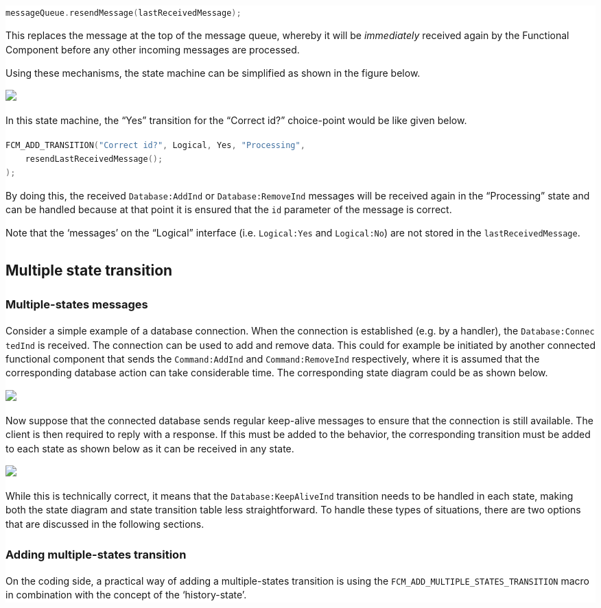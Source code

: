 ```cpp
messageQueue.resendMessage(lastReceivedMessage);
```

This replaces the message at the top of the message queue, whereby it will be _immediately_ received again by the Functional Component before any other incoming messages are processed.

Using these mechanisms, the state machine can be simplified as shown in the figure below.

![](https://www.plantuml.com/plantuml/img/RPB1JiCm38RlVWfhHwG-03l0fW7IBcY24zeGCes1Y3Qf4c_JXdXtqZPjaubBbFZ__lXtb8KNShAlA_ZIYf7hHawes9TEDwAj0V3VsZJagCQbS_Q8Fu3uO8qywpFZDVm6GaWODywMxBqsdx6mLXN7xHFNzj0gyRpQlAsiSrmAaiVPiDVgTZOHzrsMLhyZeNVol3DTBK00swjNB6xw9j2kM8HZSl4S1zjygTJQg9qP2rqU3ZM0n17yqn31_y8-asExe3nQW0IzD5uqpj1z4-ZXFL8soJJAHSKVqe_LlqR6apeD8_HgqV5ZofW_QbduBD8a_NFvWeqAt-CF)

In this state machine, the “Yes” transition for the “Correct id?” choice-point would be like given below.

```cpp
FCM_ADD_TRANSITION("Correct id?", Logical, Yes, "Processing",
    resendLastReceivedMessage();
);
```

By doing this, the received `Database:AddInd` or `Database:RemoveInd` messages will be received again in the “Processing” state and can be handled because at that point it is ensured that the `id` parameter of the message is correct.

Note that the ‘messages’ on the “Logical” interface (i.e. `Logical:Yes` and `Logical:No`) are not stored in the `lastReceivedMessage`.

## Multiple state transition

### Multiple-states messages

Consider a simple example of a database connection. When the connection is established (e.g. by a handler), the `Database:ConnectedInd` is received. The connection can be used to add and remove data. This could for example be initiated by another connected functional component that sends the `Command:AddInd` and `Command:RemoveInd` respectively, where it is assumed that the corresponding database action can take considerable time. The corresponding state diagram could be as shown below.

![](https://www.plantuml.com/plantuml/img/TL71IWD13BtdAqAFmdw0UwWjLQ4NaNeI5ObDqC5EPfc9IXN_tPdjx7OHUXcIzrxUIvX5CehsuNVmvbXGV6TxP4dRw3fpGG7IkzEE8dbSnXY-y0SGhuFQdViMF8VVh30omIMpqzVQh7adjLm5LTcQSEqtuiDdKGxyxVDLdqe9PvTaz4997hN7BcO03sTFsCmFZb3UqescsE8mquxWMXdWA6dom92QzQlWFIctFIH5Ev7EwnqJNGPwmqeKjt7dIVf6YFU7v85j_crwB-aqUHC0nYsRKpSUKnQYdF_j3m00)

Now suppose that the connected database sends regular keep-alive messages to ensure that the connection is still available. The client is then required to reply with a response. If this must be added to the behavior, the corresponding transition must be added to each state as shown below as it can be received in any state.

![](https://www.plantuml.com/plantuml/img/TPB1IWGn38RlUOgmHs4Um3de3gl28eYC9r6HkerQdAQrxQwiuhlRpap7kZANqYHV_kGlNVeWNDZg3bwL92Hjmnub-OrJDYZ30FvDiHLEQ6oSCn_u1OWNXiED-YGyXkz811486oaLlup1MdOqNbU6cJQ1v1YtfCqkaRb-_NZUJnKU5sSYY2VXwPxxtEa2uExe0QkJGH7IcQ9956lCFVMKNBC4-4Mgs92dHdvbj1Oiwpv5YItGhOtmOAL0O-A0czlXaiWsdTfHI-y0er3LqND87TbgqT2IaFiadjbo_d_PmLhMELpZblnyySe0JCymQs3QvmzQFD_CJajY6R_H3m00)

While this is technically correct, it means that the `Database:KeepAliveInd` transition needs to be handled in each state, making both the state diagram and state transition table less straightforward. To handle these types of situations, there are two options that are discussed in the following sections.

### Adding multiple-states transition

On the coding side, a practical way of adding a multiple-states transition is using the `FCM_ADD_MULTIPLE_STATES_TRANSITION` macro in combination with the concept of the ‘history-state’.
